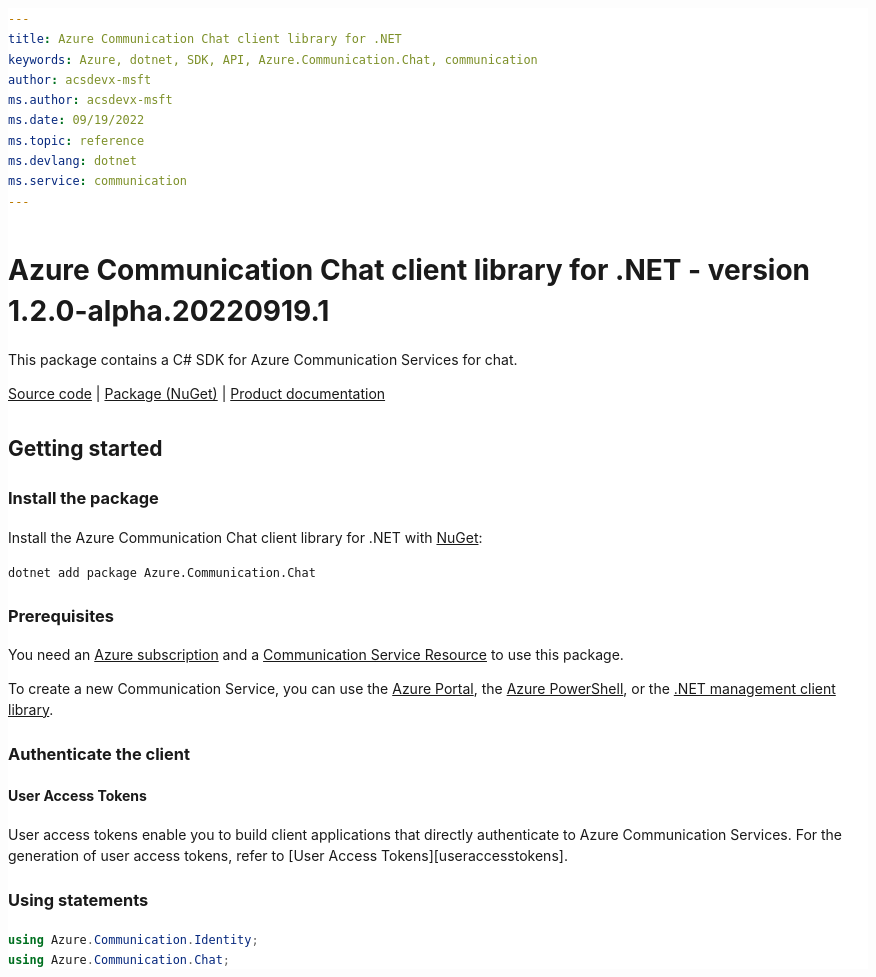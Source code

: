 ```yaml
---
title: Azure Communication Chat client library for .NET
keywords: Azure, dotnet, SDK, API, Azure.Communication.Chat, communication
author: acsdevx-msft
ms.author: acsdevx-msft
ms.date: 09/19/2022
ms.topic: reference
ms.devlang: dotnet
ms.service: communication
---
```

# Azure Communication Chat client library for .NET - version 1.2.0-alpha.20220919.1 


This package contains a C# SDK for Azure Communication Services for chat.

[Source code][source] | [Package (NuGet)][package] | [Product documentation][product_docs]


## Getting started

### Install the package
Install the Azure Communication Chat client library for .NET with [NuGet][nuget]:

```dotnetcli
dotnet add package Azure.Communication.Chat 
``` 

### Prerequisites
You need an [Azure subscription][azure_sub] and a [Communication Service Resource][communication_resource_docs] to use this package.

To create a new Communication Service, you can use the [Azure Portal][communication_resource_create_portal], the [Azure PowerShell][communication_resource_create_power_shell], or the [.NET management client library][communication_resource_create_net].


### Authenticate the client
#### User Access Tokens

User access tokens enable you to build client applications that directly authenticate to Azure Communication Services.
For the generation of user access tokens, refer to [User Access Tokens][useraccesstokens].

### Using statements
```C# Snippet:Azure_Communication_Chat_Tests_Samples_UsingStatements
using Azure.Communication.Identity;
using Azure.Communication.Chat;
```


[azure_sub]: https://azure.microsoft.com/free/dotnet/
[cla]: https://cla.microsoft.com
[coc]: https://opensource.microsoft.com/codeofconduct/
[coc_faq]: https://opensource.microsoft.com/codeofconduct/faq/
[coc_contact]: mailto:opencode@microsoft.com
[nuget]: https://www.nuget.org/
[communication_resource_docs]: /azure/communication-services/quickstarts/create-communication-resource?tabs=windows&pivots=platform-azp
[communication_resource_create_portal]:  /azure/communication-services/quickstarts/create-communication-resource?tabs=windows&pivots=platform-azp
[communication_resource_create_power_shell]: /powershell/module/az.communication/new-azcommunicationservice
[communication_resource_create_net]: /azure/communication-services/quickstarts/create-communication-resource?tabs=windows&pivots=platform-net
[source]: https://github.com/Azure/azure-sdk-for-net/tree/main/sdk/communication/Azure.Communication.Chat/src
[product_docs]: /azure/communication-services/overview
[package]: https://www.nuget.org/packages/Azure.Communication.Chat